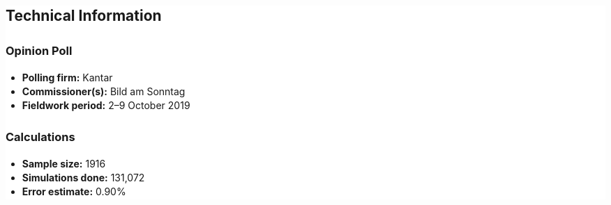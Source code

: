 
## Technical Information

### Opinion Poll

+ **Polling firm:** Kantar
+ **Commissioner(s):** Bild am Sonntag
+ **Fieldwork period:** 2–9 October 2019

### Calculations

+ **Sample size:** 1916
+ **Simulations done:** 131,072
+ **Error estimate:** 0.90%


